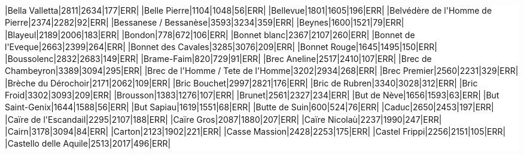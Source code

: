 |Bella Valletta|2811|2634|177|ERR|
|Belle Pierre|1104|1048|56|ERR|
|Bellevue|1801|1605|196|ERR|
|Belvédère de l'Homme de Pierre|2374|2282|92|ERR|
|Bessanese / Bessanèse|3593|3234|359|ERR|
|Beynes|1600|1521|79|ERR|
|Blayeul|2189|2006|183|ERR|
|Bondon|778|672|106|ERR|
|Bonnet blanc|2367|2107|260|ERR|
|Bonnet de l'Eveque|2663|2399|264|ERR|
|Bonnet des Cavales|3285|3076|209|ERR|
|Bonnet Rouge|1645|1495|150|ERR|
|Boussolenc|2832|2683|149|ERR|
|Brame-Faim|820|729|91|ERR|
|Brec Aneline|2517|2410|107|ERR|
|Brec de Chambeyron|3389|3094|295|ERR|
|Brec de l'Homme / Tete de l'Homme|3202|2934|268|ERR|
|Brec Premier|2560|2231|329|ERR|
|Brèche du Dérochoir|2171|2062|109|ERR|
|Bric Bouchet|2997|2821|176|ERR|
|Bric de Rubren|3340|3028|312|ERR|
|Bric Froid|3302|3093|209|ERR|
|Brousson|1383|1276|107|ERR|
|Brunet|2561|2327|234|ERR|
|But de Nève|1656|1593|63|ERR|
|But Saint-Genix|1644|1588|56|ERR|
|But Sapiau|1619|1551|68|ERR|
|Butte de Suin|600|524|76|ERR|
|Caduc|2650|2453|197|ERR|
|Caïre de l'Escandail|2295|2107|188|ERR|
|Caïre Gros|2087|1880|207|ERR|
|Caïre Nicolaù|2237|1990|247|ERR|
|Cairn|3178|3094|84|ERR|
|Carton|2123|1902|221|ERR|
|Casse Massion|2428|2253|175|ERR|
|Castel Frippi|2256|2151|105|ERR|
|Castello delle Aquile|2513|2017|496|ERR|